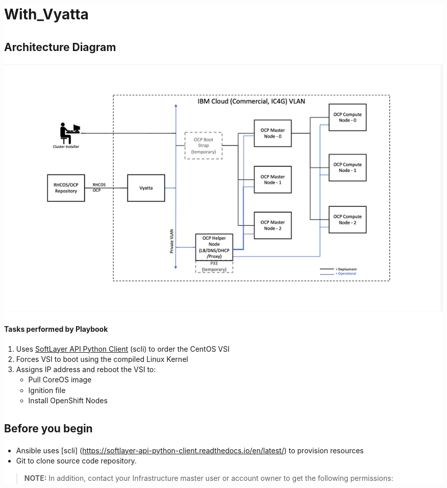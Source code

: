 
#  With_Vyatta

## 	Architecture Diagram
<img src=images/ocp_vsi_architecture.png width="900"/>

#### Tasks performed by Playbook
1. Uses [SoftLayer API Python Client](https://softlayer-api-python-client.readthedocs.io/en/latest/) (scli) to order the CentOS VSI
2. Forces VSI to boot using the compiled Linux Kernel
3. Assigns IP address and reboot the VSI to:
	- Pull CoreOS image 
	- Ignition file
	- Install OpenShift Nodes

##  
## Before you begin

- Ansible uses [scli] (https://softlayer-api-python-client.readthedocs.io/en/latest/) to provision resources
- Git to clone source code repository.

> **NOTE:** In addition, contact your Infrastructure master user or account owner to get the following permissions:
